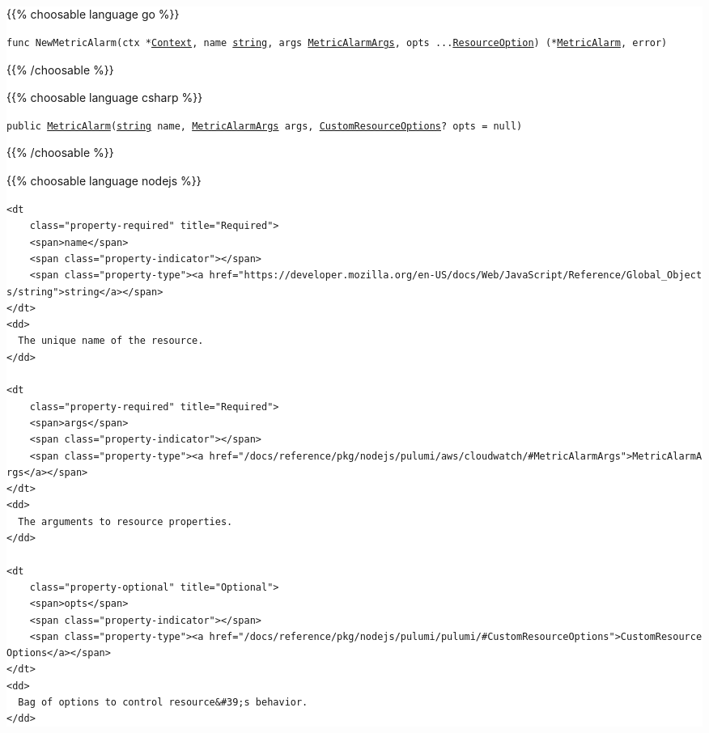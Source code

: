 {{% choosable language go %}}
<div class="highlight"><pre class="chroma"><code class="language-go" data-lang="go"><span class="k">func </span>NewMetricAlarm<span class="p">(</span><span class="nx">ctx</span> *<span class="nx"><a href="https://pkg.go.dev/github.com/pulumi/pulumi/sdk/v2/go/pulumi?tab=doc#Context">Context</a></span><span class="p">, </span><span class="nx">name</span> <span class="nx"><a href="https://golang.org/pkg/builtin/#string">string</a></span><span class="p">, </span><span class="nx">args</span> <span class="nx"><a href="https://pkg.go.dev/github.com/pulumi/pulumi-aws/sdk/v2/go/aws/cloudwatch?tab=doc#MetricAlarmArgs">MetricAlarmArgs</a></span><span class="p">, </span><span class="nx">opts</span> ...<span class="nx"><a href="https://pkg.go.dev/github.com/pulumi/pulumi/sdk/v2/go/pulumi?tab=doc#ResourceOption">ResourceOption</a></span><span class="p">) (*<span class="nx"><a href="https://pkg.go.dev/github.com/pulumi/pulumi-aws/sdk/v2/go/aws/cloudwatch?tab=doc#MetricAlarm">MetricAlarm</a></span>, error)</span></code></pre></div>
{{% /choosable %}}

{{% choosable language csharp %}}
<div class="highlight"><pre class="chroma"><code class="language-csharp" data-lang="csharp"><span class="k">public </span><span class="nx"><a href="/docs/reference/pkg/dotnet/Pulumi.Aws/Pulumi.Aws.CloudWatch.MetricAlarm.html">MetricAlarm</a></span><span class="p">(</span><span class="nx"><a href="https://docs.microsoft.com/en-us/dotnet/csharp/language-reference/builtin-types/built-in-types">string</a></span> <span class="nx">name<span class="p">, </span><span class="nx"><a href="/docs/reference/pkg/dotnet/Pulumi.Aws/Pulumi.Aws.CloudWatch.MetricAlarmArgs.html">MetricAlarmArgs</a></span> <span class="nx">args<span class="p">, </span><span class="nx"><a href="/docs/reference/pkg/dotnet/Pulumi/Pulumi.CustomResourceOptions.html">CustomResourceOptions</a></span>? <span class="nx">opts = null<span class="p">)</span></code></pre></div>
{{% /choosable %}}

{{% choosable language nodejs %}}

<dl class="resources-properties">
  
    <dt
        class="property-required" title="Required">
        <span>name</span>
        <span class="property-indicator"></span>
        <span class="property-type"><a href="https://developer.mozilla.org/en-US/docs/Web/JavaScript/Reference/Global_Objects/string">string</a></span>
    </dt>
    <dd>
      The unique name of the resource.
    </dd>
  
    <dt
        class="property-required" title="Required">
        <span>args</span>
        <span class="property-indicator"></span>
        <span class="property-type"><a href="/docs/reference/pkg/nodejs/pulumi/aws/cloudwatch/#MetricAlarmArgs">MetricAlarmArgs</a></span>
    </dt>
    <dd>
      The arguments to resource properties.
    </dd>
  
    <dt
        class="property-optional" title="Optional">
        <span>opts</span>
        <span class="property-indicator"></span>
        <span class="property-type"><a href="/docs/reference/pkg/nodejs/pulumi/pulumi/#CustomResourceOptions">CustomResourceOptions</a></span>
    </dt>
    <dd>
      Bag of options to control resource&#39;s behavior.
    </dd>
  